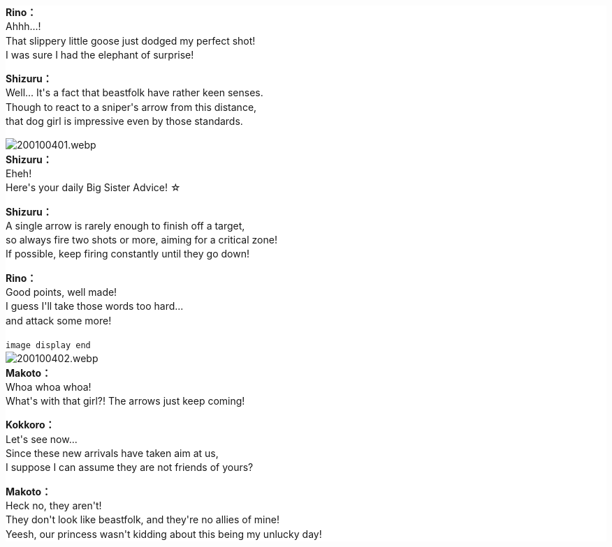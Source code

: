 **Rino：**  
Ahhh...!  
That slippery little goose just dodged my perfect shot!  
I was sure I had the elephant of surprise!  
  
**Shizuru：**  
Well... It's a fact that beastfolk have rather keen senses.  
Though to react to a sniper's arrow from this distance,  
that dog girl is impressive even by those standards.  
  
![200100401.webp](https://redive.estertion.win/card/story/200100401.webp)  
**Shizuru：**  
Eheh!  
Here's your daily Big Sister Advice! ☆  
  
**Shizuru：**  
A single arrow is rarely enough to finish off a target,  
so always fire two shots or more, aiming for a critical zone!  
If possible, keep firing constantly until they go down!  
  
**Rino：**  
Good points, well made!  
I guess I'll take those words too hard...  
 and attack some more!  
  
`image display end`  
![200100402.webp](https://redive.estertion.win/card/story/200100402.webp)  
**Makoto：**  
Whoa whoa whoa!  
What's with that girl?! The arrows just keep coming!  
  
**Kokkoro：**  
Let's see now...  
Since these new arrivals have taken aim at us,  
I suppose I can assume they are not friends of yours?  
  
**Makoto：**  
Heck no, they aren't!  
They don't look like beastfolk, and they're no allies of mine!  
Yeesh, our princess wasn't kidding about this being my unlucky day!  
